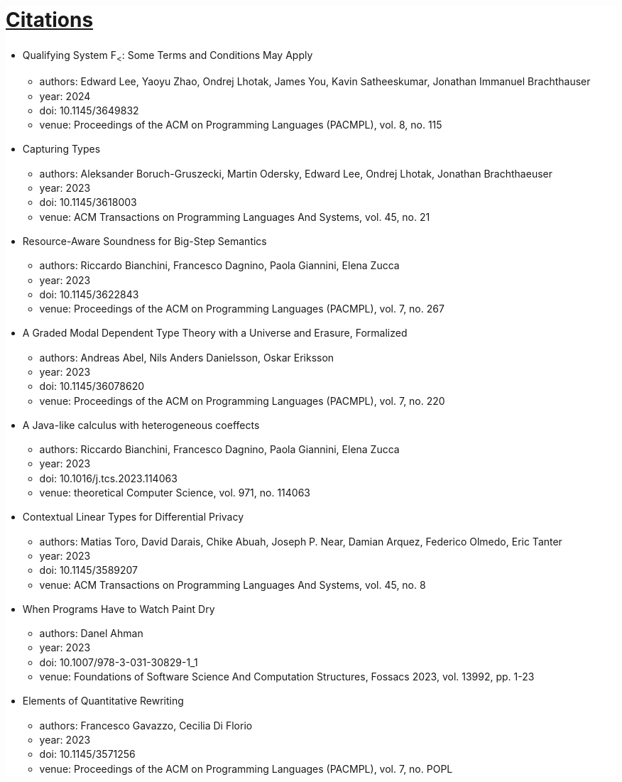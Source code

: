 # [Citations](#citations)

* Qualifying System F<sub><</sub>: Some Terms and Conditions May Apply
  - authors: Edward Lee, Yaoyu Zhao, Ondrej Lhotak, James You, Kavin Satheeskumar, Jonathan Immanuel Brachthauser
  - year: 2024
  - doi: 10.1145/3649832
  - venue: Proceedings of the ACM on Programming Languages (PACMPL), vol. 8, no. 115

* Capturing Types
  - authors: Aleksander Boruch-Gruszecki, Martin Odersky, Edward Lee, Ondrej Lhotak, Jonathan Brachthaeuser
  - year: 2023
  - doi: 10.1145/3618003
  - venue: ACM Transactions on Programming Languages And Systems, vol. 45, no. 21

* Resource-Aware Soundness for Big-Step Semantics
  - authors: Riccardo Bianchini, Francesco Dagnino, Paola Giannini, Elena Zucca
  - year: 2023
  - doi: 10.1145/3622843
  - venue: Proceedings of the ACM on Programming Languages (PACMPL), vol. 7, no. 267

* A Graded Modal Dependent Type Theory with a Universe and Erasure,  Formalized
  - authors: Andreas Abel, Nils Anders Danielsson, Oskar Eriksson
  - year: 2023
  - doi: 10.1145/36078620
  - venue: Proceedings of the ACM on Programming Languages (PACMPL), vol. 7, no. 220

* A Java-like calculus with heterogeneous coeffects
  - authors: Riccardo Bianchini, Francesco Dagnino, Paola Giannini, Elena Zucca
  - year: 2023
  - doi: 10.1016/j.tcs.2023.114063
  - venue: theoretical Computer Science, vol. 971, no. 114063

* Contextual Linear Types for Differential Privacy
  - authors: Matias Toro, David Darais, Chike Abuah, Joseph P. Near, Damian Arquez, Federico Olmedo, Eric Tanter
  - year: 2023
  - doi: 10.1145/3589207
  - venue: ACM Transactions on Programming Languages And Systems, vol. 45, no. 8

* When Programs Have to Watch Paint Dry
  - authors: Danel Ahman
  - year: 2023
  - doi: 10.1007/978-3-031-30829-1\_1
  - venue: Foundations of Software Science And Computation Structures, Fossacs 2023, vol. 13992, pp. 1-23

* Elements of Quantitative Rewriting
  - authors: Francesco Gavazzo, Cecilia Di Florio
  - year: 2023
  - doi: 10.1145/3571256
  - venue: Proceedings of the ACM on Programming Languages (PACMPL), vol. 7, no. POPL
